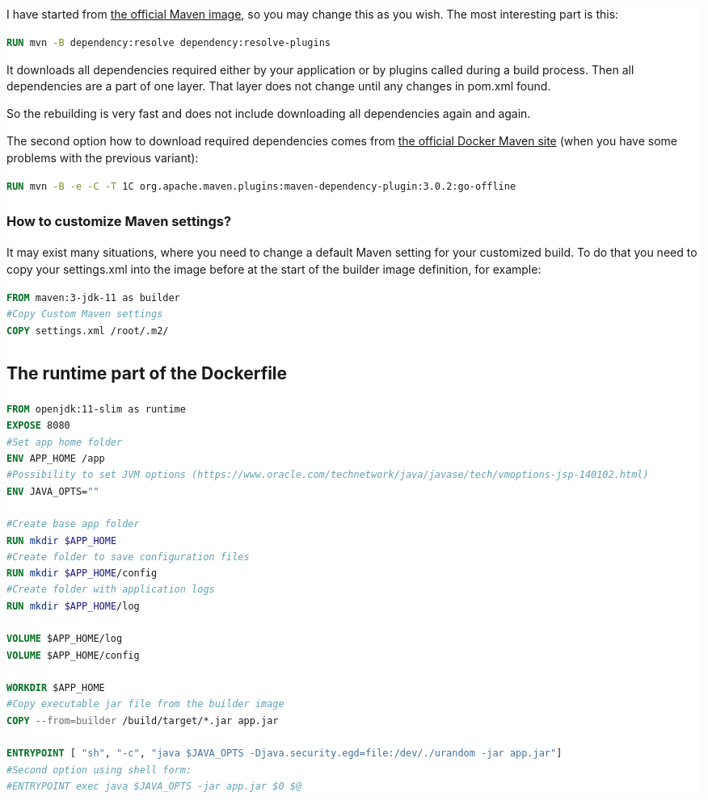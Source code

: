 I have started from [the official Maven image](https://hub.docker.com/_/maven/), so you may change this as you wish. The most interesting part is this:

```dockerfile
RUN mvn -B dependency:resolve dependency:resolve-plugins
```

It downloads all dependencies required either by your application or by plugins called during a build process. Then all dependencies are a part of one layer. That layer does not change until any changes in pom.xml found. 

So the rebuilding is very fast and does not include downloading all dependencies again and again.

The second option how to download required dependencies comes from [the official Docker Maven site](https://github.com/carlossg/docker-maven) (when you have some problems with the previous variant):
```dockerfile
RUN mvn -B -e -C -T 1C org.apache.maven.plugins:maven-dependency-plugin:3.0.2:go-offline
```
### How to customize Maven settings?

It may exist many situations, where you need to change a default Maven setting for your customized build. To do that you need to copy your settings.xml into the image before at the start of the builder image definition, for example:
```dockerfile
FROM maven:3-jdk-11 as builder
#Copy Custom Maven settings
COPY settings.xml /root/.m2/
```
## The runtime part of the Dockerfile
```dockerfile
FROM openjdk:11-slim as runtime
EXPOSE 8080
#Set app home folder
ENV APP_HOME /app
#Possibility to set JVM options (https://www.oracle.com/technetwork/java/javase/tech/vmoptions-jsp-140102.html)
ENV JAVA_OPTS=""

#Create base app folder
RUN mkdir $APP_HOME
#Create folder to save configuration files
RUN mkdir $APP_HOME/config
#Create folder with application logs
RUN mkdir $APP_HOME/log

VOLUME $APP_HOME/log
VOLUME $APP_HOME/config

WORKDIR $APP_HOME
#Copy executable jar file from the builder image
COPY --from=builder /build/target/*.jar app.jar

ENTRYPOINT [ "sh", "-c", "java $JAVA_OPTS -Djava.security.egd=file:/dev/./urandom -jar app.jar"]
#Second option using shell form:
#ENTRYPOINT exec java $JAVA_OPTS -jar app.jar $0 $@
```
